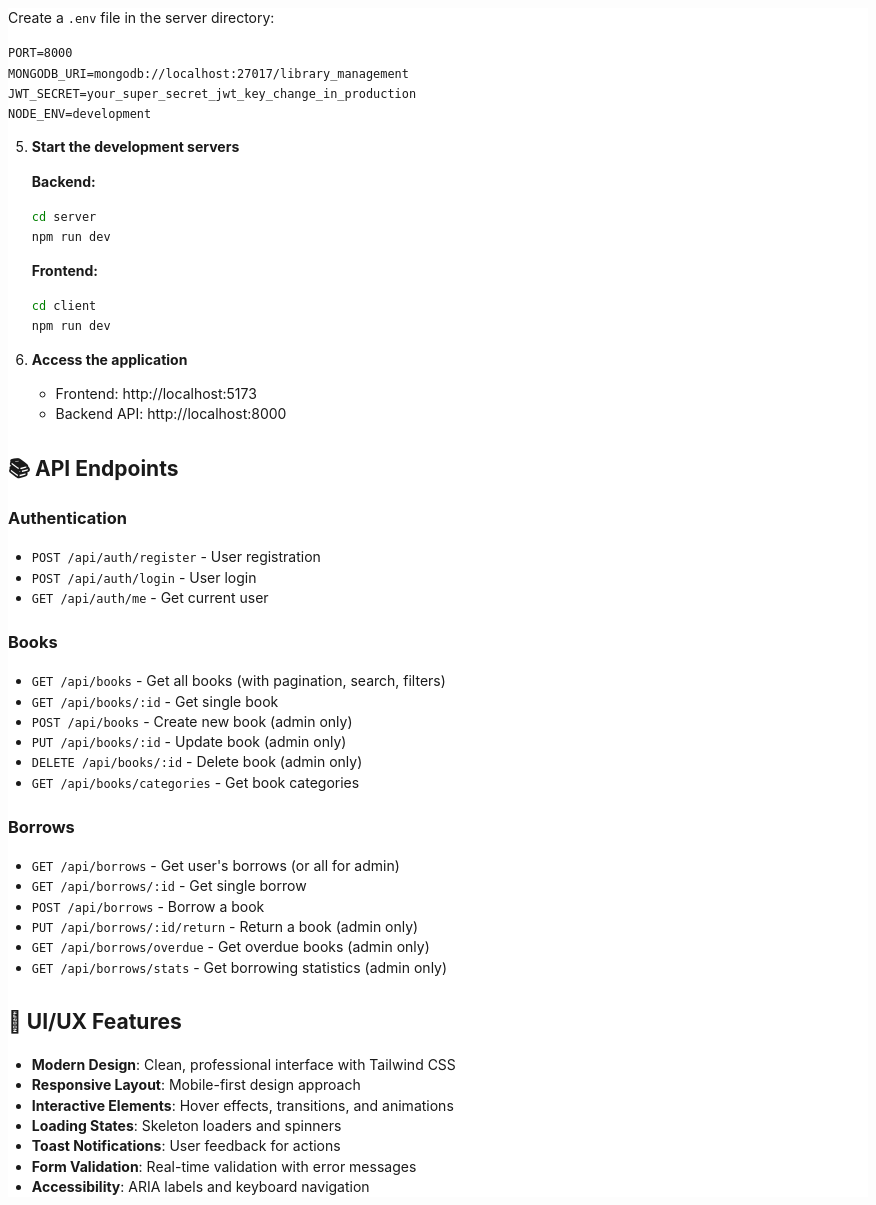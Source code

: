    Create a `.env` file in the server directory:
   ```env
   PORT=8000
   MONGODB_URI=mongodb://localhost:27017/library_management
   JWT_SECRET=your_super_secret_jwt_key_change_in_production
   NODE_ENV=development
   ```

5. **Start the development servers**

   **Backend:**
   ```bash
   cd server
   npm run dev
   ```

   **Frontend:**
   ```bash
   cd client
   npm run dev
   ```

6. **Access the application**
   - Frontend: http://localhost:5173
   - Backend API: http://localhost:8000

## 📚 API Endpoints

### Authentication
- `POST /api/auth/register` - User registration
- `POST /api/auth/login` - User login
- `GET /api/auth/me` - Get current user

### Books
- `GET /api/books` - Get all books (with pagination, search, filters)
- `GET /api/books/:id` - Get single book
- `POST /api/books` - Create new book (admin only)
- `PUT /api/books/:id` - Update book (admin only)
- `DELETE /api/books/:id` - Delete book (admin only)
- `GET /api/books/categories` - Get book categories

### Borrows
- `GET /api/borrows` - Get user's borrows (or all for admin)
- `GET /api/borrows/:id` - Get single borrow
- `POST /api/borrows` - Borrow a book
- `PUT /api/borrows/:id/return` - Return a book (admin only)
- `GET /api/borrows/overdue` - Get overdue books (admin only)
- `GET /api/borrows/stats` - Get borrowing statistics (admin only)

## 🎨 UI/UX Features

- **Modern Design**: Clean, professional interface with Tailwind CSS
- **Responsive Layout**: Mobile-first design approach
- **Interactive Elements**: Hover effects, transitions, and animations
- **Loading States**: Skeleton loaders and spinners
- **Toast Notifications**: User feedback for actions
- **Form Validation**: Real-time validation with error messages
- **Accessibility**: ARIA labels and keyboard navigation
